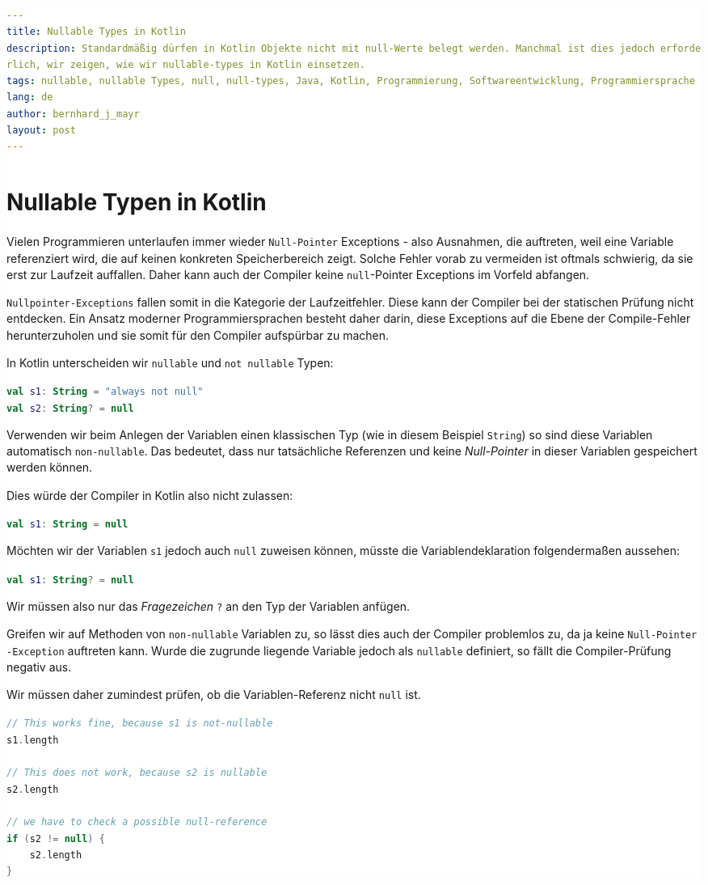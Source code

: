 ```yaml
---
title: Nullable Types in Kotlin
description: Standardmäßig dürfen in Kotlin Objekte nicht mit null-Werte belegt werden. Manchmal ist dies jedoch erforderlich, wir zeigen, wie wir nullable-types in Kotlin einsetzen.
tags: nullable, nullable Types, null, null-types, Java, Kotlin, Programmierung, Softwareentwicklung, Programmiersprache
lang: de
author: bernhard_j_mayr
layout: post
---
```


# Nullable Typen in Kotlin
Vielen Programmieren unterlaufen immer wieder `Null-Pointer` Exceptions - also Ausnahmen, die auftreten, weil eine Variable referenziert wird, die auf keinen konkreten Speicherbereich zeigt. Solche Fehler vorab zu vermeiden ist oftmals schwierig, da sie erst zur Laufzeit auffallen. Daher kann auch der Compiler keine `null`-Pointer Exceptions im Vorfeld abfangen.

`Nullpointer-Exceptions` fallen somit in die Kategorie der Laufzeitfehler. Diese kann der Compiler bei der statischen Prüfung nicht entdecken. Ein Ansatz moderner Programmiersprachen besteht daher darin, diese Exceptions auf die Ebene der Compile-Fehler herunterzuholen  und sie somit für den Compiler aufspürbar zu machen.

In Kotlin unterscheiden wir `nullable` und `not nullable` Typen:

```kotlin
val s1: String = "always not null"
val s2: String? = null
```

Verwenden wir beim Anlegen der Variablen einen klassischen Typ (wie in diesem Beispiel `String`) so sind diese Variablen automatisch `non-nullable`. Das bedeutet, dass nur tatsächliche Referenzen und keine _Null-Pointer_ in dieser Variablen gespeichert werden können.

Dies würde der Compiler in Kotlin also nicht zulassen:

```kotlin
val s1: String = null
```
Möchten wir der Variablen `s1` jedoch auch `null` zuweisen können, müsste die Variablendeklaration folgendermaßen aussehen:

```kotlin
val s1: String? = null
```

Wir müssen also nur das _Fragezeichen_ `?` an den Typ der Variablen anfügen.

Greifen wir auf Methoden von `non-nullable` Variablen zu, so lässt dies auch der Compiler problemlos zu, da ja keine `Null-Pointer-Exception` auftreten kann. Wurde die zugrunde liegende Variable jedoch als `nullable` definiert, so fällt die Compiler-Prüfung negativ aus.

Wir müssen daher zumindest prüfen, ob die Variablen-Referenz nicht `null` ist.

```kotlin
// This works fine, because s1 is not-nullable
s1.length

// This does not work, because s2 is nullable
s2.length

// we have to check a possible null-reference
if (s2 != null) {
    s2.length
}
```
